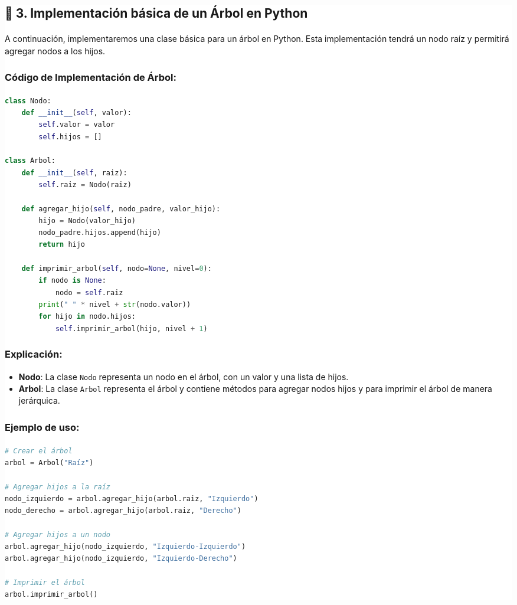 
## **📍 3. Implementación básica de un Árbol en Python**  
A continuación, implementaremos una clase básica para un árbol en Python. Esta implementación tendrá un nodo raíz y permitirá agregar nodos a los hijos.

### **Código de Implementación de Árbol**:

```python
class Nodo:
    def __init__(self, valor):
        self.valor = valor
        self.hijos = []

class Arbol:
    def __init__(self, raiz):
        self.raiz = Nodo(raiz)
    
    def agregar_hijo(self, nodo_padre, valor_hijo):
        hijo = Nodo(valor_hijo)
        nodo_padre.hijos.append(hijo)
        return hijo
    
    def imprimir_arbol(self, nodo=None, nivel=0):
        if nodo is None:
            nodo = self.raiz
        print(" " * nivel + str(nodo.valor))
        for hijo in nodo.hijos:
            self.imprimir_arbol(hijo, nivel + 1)
```

### **Explicación**:
- **Nodo**: La clase `Nodo` representa un nodo en el árbol, con un valor y una lista de hijos.
- **Arbol**: La clase `Arbol` representa el árbol y contiene métodos para agregar nodos hijos y para imprimir el árbol de manera jerárquica.

### **Ejemplo de uso**:

```python
# Crear el árbol
arbol = Arbol("Raíz")

# Agregar hijos a la raíz
nodo_izquierdo = arbol.agregar_hijo(arbol.raiz, "Izquierdo")
nodo_derecho = arbol.agregar_hijo(arbol.raiz, "Derecho")

# Agregar hijos a un nodo
arbol.agregar_hijo(nodo_izquierdo, "Izquierdo-Izquierdo")
arbol.agregar_hijo(nodo_izquierdo, "Izquierdo-Derecho")

# Imprimir el árbol
arbol.imprimir_arbol()
```
